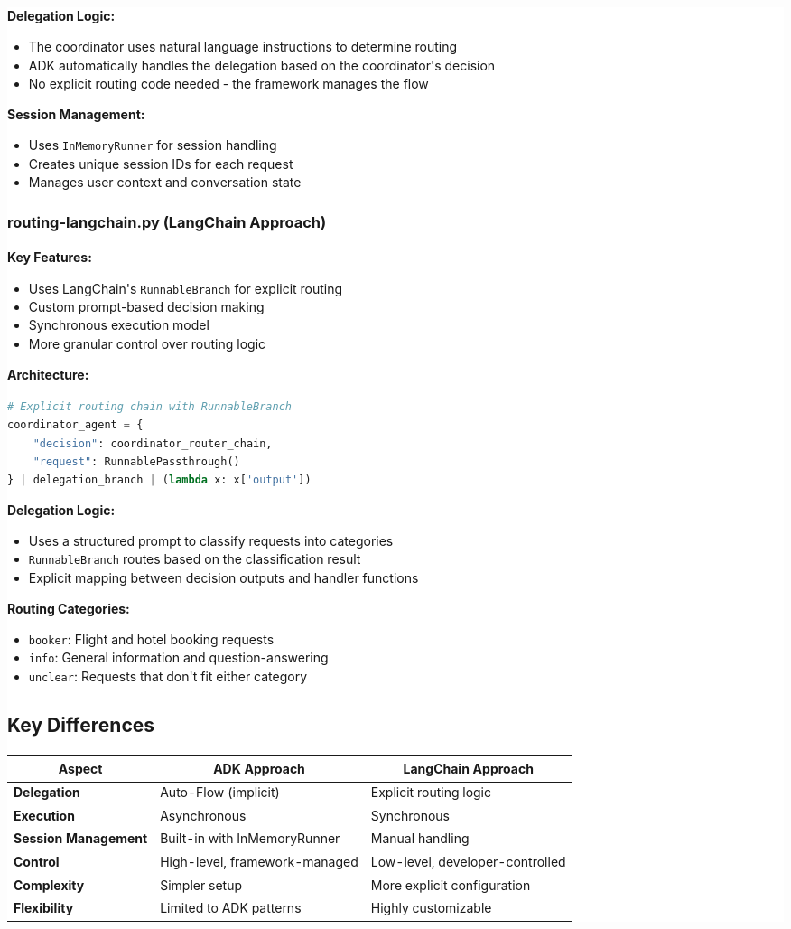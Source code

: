 **Delegation Logic:**

- The coordinator uses natural language instructions to determine routing
- ADK automatically handles the delegation based on the coordinator's decision
- No explicit routing code needed - the framework manages the flow

**Session Management:**

- Uses `InMemoryRunner` for session handling
- Creates unique session IDs for each request
- Manages user context and conversation state

### routing-langchain.py (LangChain Approach)

**Key Features:**

- Uses LangChain's `RunnableBranch` for explicit routing
- Custom prompt-based decision making
- Synchronous execution model
- More granular control over routing logic

**Architecture:**

```python
# Explicit routing chain with RunnableBranch
coordinator_agent = {
    "decision": coordinator_router_chain,
    "request": RunnablePassthrough()
} | delegation_branch | (lambda x: x['output'])
```

**Delegation Logic:**

- Uses a structured prompt to classify requests into categories
- `RunnableBranch` routes based on the classification result
- Explicit mapping between decision outputs and handler functions

**Routing Categories:**

- `booker`: Flight and hotel booking requests
- `info`: General information and question-answering
- `unclear`: Requests that don't fit either category

## Key Differences

| Aspect                 | ADK Approach                  | LangChain Approach              |
| ---------------------- | ----------------------------- | ------------------------------- |
| **Delegation**         | Auto-Flow (implicit)          | Explicit routing logic          |
| **Execution**          | Asynchronous                  | Synchronous                     |
| **Session Management** | Built-in with InMemoryRunner  | Manual handling                 |
| **Control**            | High-level, framework-managed | Low-level, developer-controlled |
| **Complexity**         | Simpler setup                 | More explicit configuration     |
| **Flexibility**        | Limited to ADK patterns       | Highly customizable             |
